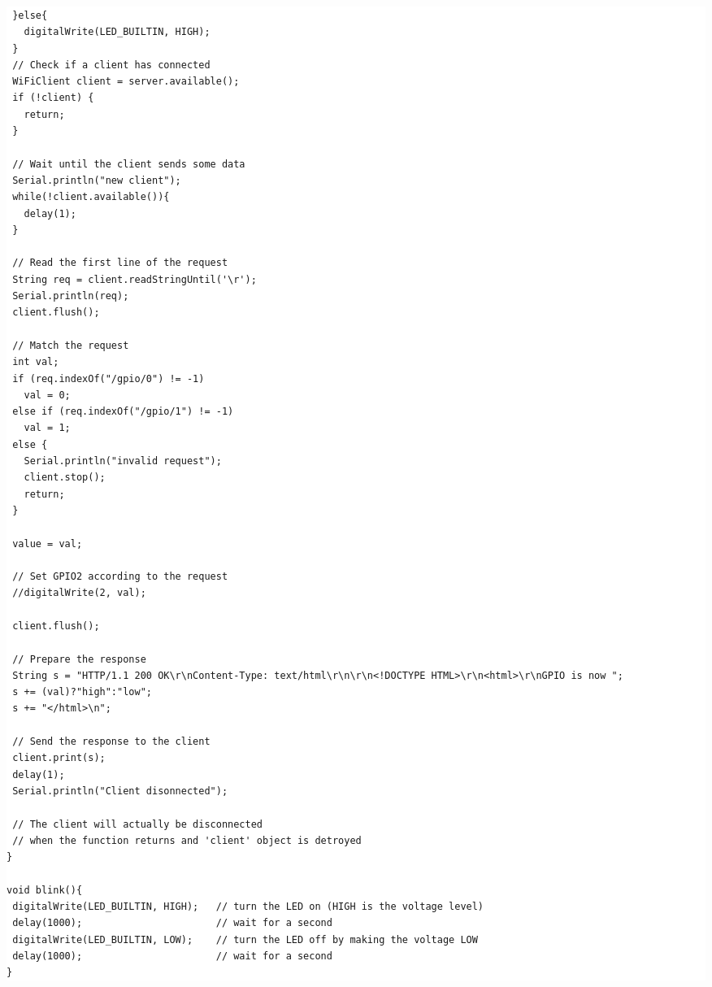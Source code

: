  ```Arduino
  }else{
    digitalWrite(LED_BUILTIN, HIGH);
  }
  // Check if a client has connected
  WiFiClient client = server.available();
  if (!client) {
    return;
  }
  
  // Wait until the client sends some data
  Serial.println("new client");
  while(!client.available()){
    delay(1);
  }
  
  // Read the first line of the request
  String req = client.readStringUntil('\r');
  Serial.println(req);
  client.flush();
  
  // Match the request
  int val;
  if (req.indexOf("/gpio/0") != -1)
    val = 0;
  else if (req.indexOf("/gpio/1") != -1)
    val = 1;
  else {
    Serial.println("invalid request");
    client.stop();
    return;
  }
  
  value = val;

  // Set GPIO2 according to the request
  //digitalWrite(2, val);
  
  client.flush();

  // Prepare the response
  String s = "HTTP/1.1 200 OK\r\nContent-Type: text/html\r\n\r\n<!DOCTYPE HTML>\r\n<html>\r\nGPIO is now ";
  s += (val)?"high":"low";
  s += "</html>\n";

  // Send the response to the client
  client.print(s);
  delay(1);
  Serial.println("Client disonnected");

  // The client will actually be disconnected 
  // when the function returns and 'client' object is detroyed
}

void blink(){
  digitalWrite(LED_BUILTIN, HIGH);   // turn the LED on (HIGH is the voltage level)
  delay(1000);                       // wait for a second
  digitalWrite(LED_BUILTIN, LOW);    // turn the LED off by making the voltage LOW
  delay(1000);                       // wait for a second
}
```
